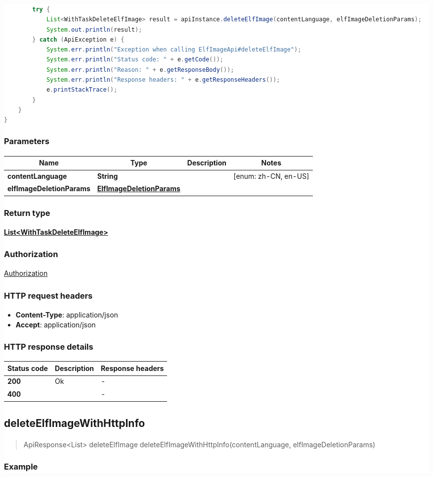 ```java
        try {
            List<WithTaskDeleteElfImage> result = apiInstance.deleteElfImage(contentLanguage, elfImageDeletionParams);
            System.out.println(result);
        } catch (ApiException e) {
            System.err.println("Exception when calling ElfImageApi#deleteElfImage");
            System.err.println("Status code: " + e.getCode());
            System.err.println("Reason: " + e.getResponseBody());
            System.err.println("Response headers: " + e.getResponseHeaders());
            e.printStackTrace();
        }
    }
}
```

### Parameters


Name | Type | Description  | Notes
------------- | ------------- | ------------- | -------------
 **contentLanguage** | **String**|  | [enum: zh-CN, en-US]
 **elfImageDeletionParams** | [**ElfImageDeletionParams**](ElfImageDeletionParams.md)|  |

### Return type

[**List&lt;WithTaskDeleteElfImage&gt;**](WithTaskDeleteElfImage.md)


### Authorization

[Authorization](../README.md#Authorization)

### HTTP request headers

- **Content-Type**: application/json
- **Accept**: application/json

### HTTP response details
| Status code | Description | Response headers |
|-------------|-------------|------------------|
| **200** | Ok |  -  |
| **400** |  |  -  |

## deleteElfImageWithHttpInfo

> ApiResponse<List<WithTaskDeleteElfImage>> deleteElfImage deleteElfImageWithHttpInfo(contentLanguage, elfImageDeletionParams)



### Example
